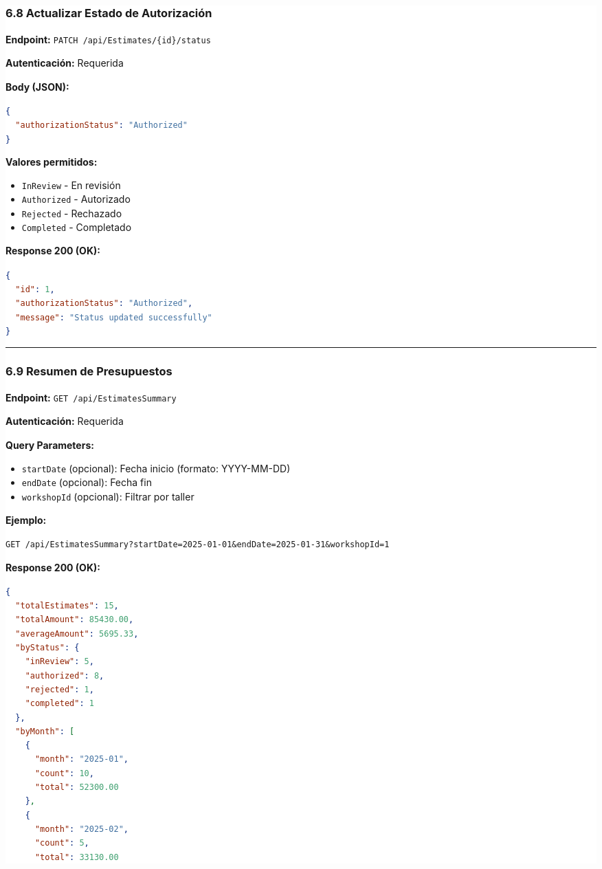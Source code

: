 
### 6.8 Actualizar Estado de Autorización

**Endpoint:** `PATCH /api/Estimates/{id}/status`

**Autenticación:** Requerida

**Body (JSON):**
```json
{
  "authorizationStatus": "Authorized"
}
```

**Valores permitidos:**
- `InReview` - En revisión
- `Authorized` - Autorizado
- `Rejected` - Rechazado
- `Completed` - Completado

**Response 200 (OK):**
```json
{
  "id": 1,
  "authorizationStatus": "Authorized",
  "message": "Status updated successfully"
}
```

---

### 6.9 Resumen de Presupuestos

**Endpoint:** `GET /api/EstimatesSummary`

**Autenticación:** Requerida

**Query Parameters:**
- `startDate` (opcional): Fecha inicio (formato: YYYY-MM-DD)
- `endDate` (opcional): Fecha fin
- `workshopId` (opcional): Filtrar por taller

**Ejemplo:**
```
GET /api/EstimatesSummary?startDate=2025-01-01&endDate=2025-01-31&workshopId=1
```

**Response 200 (OK):**
```json
{
  "totalEstimates": 15,
  "totalAmount": 85430.00,
  "averageAmount": 5695.33,
  "byStatus": {
    "inReview": 5,
    "authorized": 8,
    "rejected": 1,
    "completed": 1
  },
  "byMonth": [
    {
      "month": "2025-01",
      "count": 10,
      "total": 52300.00
    },
    {
      "month": "2025-02",
      "count": 5,
      "total": 33130.00
```